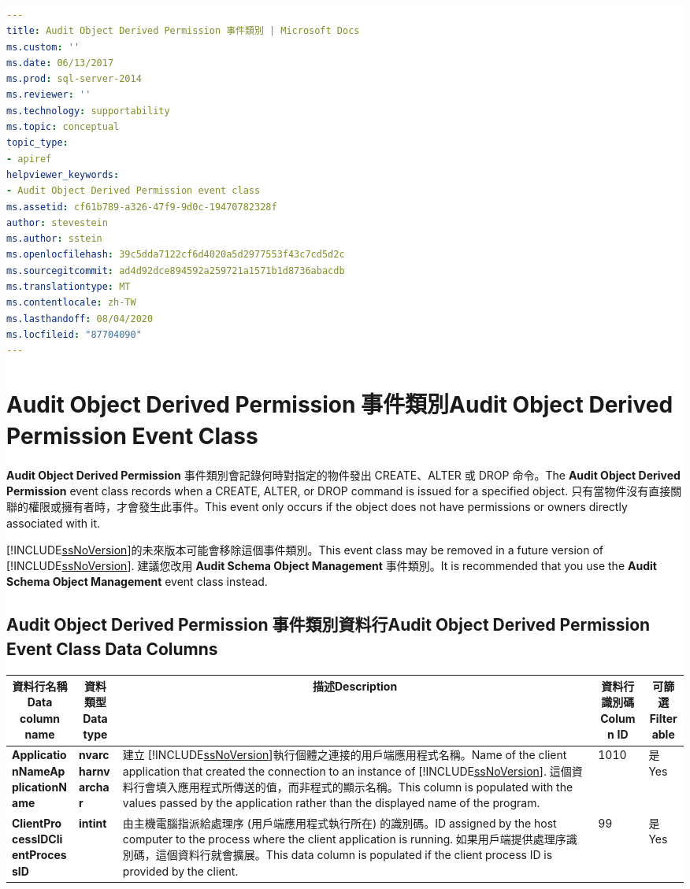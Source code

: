 ```yaml
---
title: Audit Object Derived Permission 事件類別 | Microsoft Docs
ms.custom: ''
ms.date: 06/13/2017
ms.prod: sql-server-2014
ms.reviewer: ''
ms.technology: supportability
ms.topic: conceptual
topic_type:
- apiref
helpviewer_keywords:
- Audit Object Derived Permission event class
ms.assetid: cf61b789-a326-47f9-9d0c-19470782328f
author: stevestein
ms.author: sstein
ms.openlocfilehash: 39c5dda7122cf6d4020a5d2977553f43c7cd5d2c
ms.sourcegitcommit: ad4d92dce894592a259721a1571b1d8736abacdb
ms.translationtype: MT
ms.contentlocale: zh-TW
ms.lasthandoff: 08/04/2020
ms.locfileid: "87704090"
---
```

# <a name="audit-object-derived-permission-event-class"></a><span data-ttu-id="6f9bf-102">Audit Object Derived Permission 事件類別</span><span class="sxs-lookup"><span data-stu-id="6f9bf-102">Audit Object Derived Permission Event Class</span></span>
  <span data-ttu-id="6f9bf-103">**Audit Object Derived Permission** 事件類別會記錄何時對指定的物件發出 CREATE、ALTER 或 DROP 命令。</span><span class="sxs-lookup"><span data-stu-id="6f9bf-103">The **Audit Object Derived Permission** event class records when a CREATE, ALTER, or DROP command is issued for a specified object.</span></span> <span data-ttu-id="6f9bf-104">只有當物件沒有直接關聯的權限或擁有者時，才會發生此事件。</span><span class="sxs-lookup"><span data-stu-id="6f9bf-104">This event only occurs if the object does not have permissions or owners directly associated with it.</span></span>  
  
 <span data-ttu-id="6f9bf-105">[!INCLUDE[ssNoVersion](../../includes/ssnoversion-md.md)]的未來版本可能會移除這個事件類別。</span><span class="sxs-lookup"><span data-stu-id="6f9bf-105">This event class may be removed in a future version of [!INCLUDE[ssNoVersion](../../includes/ssnoversion-md.md)].</span></span> <span data-ttu-id="6f9bf-106">建議您改用 **Audit Schema Object Management** 事件類別。</span><span class="sxs-lookup"><span data-stu-id="6f9bf-106">It is recommended that you use the **Audit Schema Object Management** event class instead.</span></span>  
  
## <a name="audit-object-derived-permission-event-class-data-columns"></a><span data-ttu-id="6f9bf-107">Audit Object Derived Permission 事件類別資料行</span><span class="sxs-lookup"><span data-stu-id="6f9bf-107">Audit Object Derived Permission Event Class Data Columns</span></span>  
  
|<span data-ttu-id="6f9bf-108">資料行名稱</span><span class="sxs-lookup"><span data-stu-id="6f9bf-108">Data column name</span></span>|<span data-ttu-id="6f9bf-109">資料類型</span><span class="sxs-lookup"><span data-stu-id="6f9bf-109">Data type</span></span>|<span data-ttu-id="6f9bf-110">描述</span><span class="sxs-lookup"><span data-stu-id="6f9bf-110">Description</span></span>|<span data-ttu-id="6f9bf-111">資料行識別碼</span><span class="sxs-lookup"><span data-stu-id="6f9bf-111">Column ID</span></span>|<span data-ttu-id="6f9bf-112">可篩選</span><span class="sxs-lookup"><span data-stu-id="6f9bf-112">Filterable</span></span>|  
|----------------------|---------------|-----------------|---------------|----------------|  
|<span data-ttu-id="6f9bf-113">**ApplicationName**</span><span class="sxs-lookup"><span data-stu-id="6f9bf-113">**ApplicationName**</span></span>|<span data-ttu-id="6f9bf-114">**nvarchar**</span><span class="sxs-lookup"><span data-stu-id="6f9bf-114">**nvarchar**</span></span>|<span data-ttu-id="6f9bf-115">建立 [!INCLUDE[ssNoVersion](../../includes/ssnoversion-md.md)]執行個體之連接的用戶端應用程式名稱。</span><span class="sxs-lookup"><span data-stu-id="6f9bf-115">Name of the client application that created the connection to an instance of [!INCLUDE[ssNoVersion](../../includes/ssnoversion-md.md)].</span></span> <span data-ttu-id="6f9bf-116">這個資料行會填入應用程式所傳送的值，而非程式的顯示名稱。</span><span class="sxs-lookup"><span data-stu-id="6f9bf-116">This column is populated with the values passed by the application rather than the displayed name of the program.</span></span>|<span data-ttu-id="6f9bf-117">10</span><span class="sxs-lookup"><span data-stu-id="6f9bf-117">10</span></span>|<span data-ttu-id="6f9bf-118">是</span><span class="sxs-lookup"><span data-stu-id="6f9bf-118">Yes</span></span>|  
|<span data-ttu-id="6f9bf-119">**ClientProcessID**</span><span class="sxs-lookup"><span data-stu-id="6f9bf-119">**ClientProcessID**</span></span>|<span data-ttu-id="6f9bf-120">**int**</span><span class="sxs-lookup"><span data-stu-id="6f9bf-120">**int**</span></span>|<span data-ttu-id="6f9bf-121">由主機電腦指派給處理序 (用戶端應用程式執行所在) 的識別碼。</span><span class="sxs-lookup"><span data-stu-id="6f9bf-121">ID assigned by the host computer to the process where the client application is running.</span></span> <span data-ttu-id="6f9bf-122">如果用戶端提供處理序識別碼，這個資料行就會擴展。</span><span class="sxs-lookup"><span data-stu-id="6f9bf-122">This data column is populated if the client process ID is provided by the client.</span></span>|<span data-ttu-id="6f9bf-123">9</span><span class="sxs-lookup"><span data-stu-id="6f9bf-123">9</span></span>|<span data-ttu-id="6f9bf-124">是</span><span class="sxs-lookup"><span data-stu-id="6f9bf-124">Yes</span></span>|  